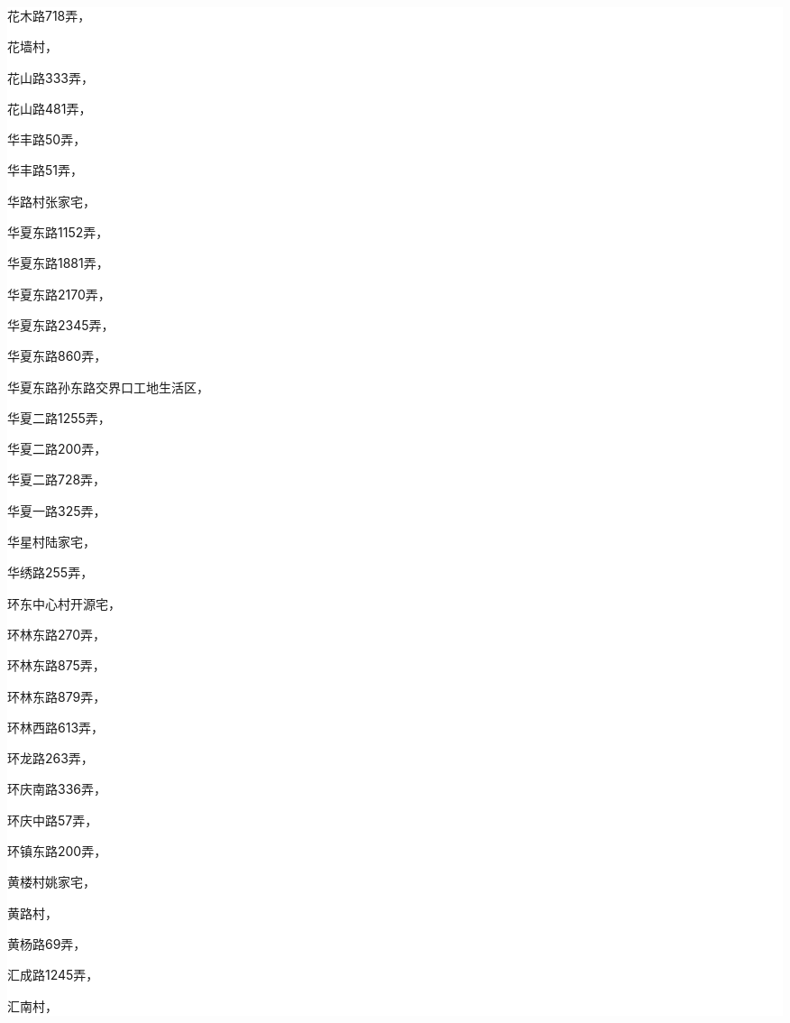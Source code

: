 花木路718弄，

花墙村，

花山路333弄，

花山路481弄，

华丰路50弄，

华丰路51弄，

华路村张家宅，

华夏东路1152弄，

华夏东路1881弄，

华夏东路2170弄，

华夏东路2345弄，

华夏东路860弄，

华夏东路孙东路交界口工地生活区，

华夏二路1255弄，

华夏二路200弄，

华夏二路728弄，

华夏一路325弄，

华星村陆家宅，

华绣路255弄，

环东中心村开源宅，

环林东路270弄，

环林东路875弄，

环林东路879弄，

环林西路613弄，

环龙路263弄，

环庆南路336弄，

环庆中路57弄，

环镇东路200弄，

黄楼村姚家宅，

黄路村，

黄杨路69弄，

汇成路1245弄，

汇南村，
